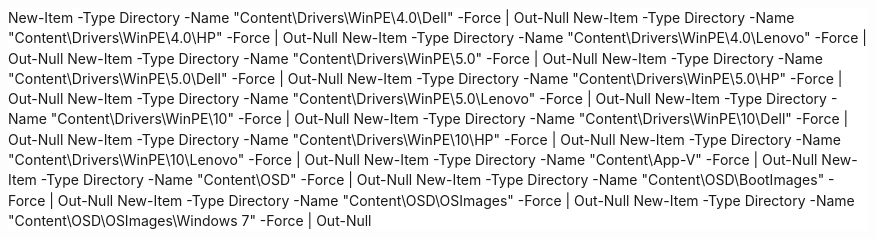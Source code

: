 <span class="token function">New-Item</span> <span class="token operator">-</span><span class="token function">Type</span> Directory <span class="token operator">-</span>Name <span class="token string">"Content\Drivers\WinPE\4.0\Dell"</span> <span class="token operator">-</span>Force <span class="token punctuation">|</span> <span class="token function">Out-Null</span>
<span class="token function">New-Item</span> <span class="token operator">-</span><span class="token function">Type</span> Directory <span class="token operator">-</span>Name <span class="token string">"Content\Drivers\WinPE\4.0\HP"</span> <span class="token operator">-</span>Force <span class="token punctuation">|</span> <span class="token function">Out-Null</span>
<span class="token function">New-Item</span> <span class="token operator">-</span><span class="token function">Type</span> Directory <span class="token operator">-</span>Name <span class="token string">"Content\Drivers\WinPE\4.0\Lenovo"</span> <span class="token operator">-</span>Force <span class="token punctuation">|</span> <span class="token function">Out-Null</span>
<span class="token function">New-Item</span> <span class="token operator">-</span><span class="token function">Type</span> Directory <span class="token operator">-</span>Name <span class="token string">"Content\Drivers\WinPE\5.0"</span> <span class="token operator">-</span>Force <span class="token punctuation">|</span> <span class="token function">Out-Null</span>
<span class="token function">New-Item</span> <span class="token operator">-</span><span class="token function">Type</span> Directory <span class="token operator">-</span>Name <span class="token string">"Content\Drivers\WinPE\5.0\Dell"</span> <span class="token operator">-</span>Force <span class="token punctuation">|</span> <span class="token function">Out-Null</span>
<span class="token function">New-Item</span> <span class="token operator">-</span><span class="token function">Type</span> Directory <span class="token operator">-</span>Name <span class="token string">"Content\Drivers\WinPE\5.0\HP"</span> <span class="token operator">-</span>Force <span class="token punctuation">|</span> <span class="token function">Out-Null</span>
<span class="token function">New-Item</span> <span class="token operator">-</span><span class="token function">Type</span> Directory <span class="token operator">-</span>Name <span class="token string">"Content\Drivers\WinPE\5.0\Lenovo"</span> <span class="token operator">-</span>Force <span class="token punctuation">|</span> <span class="token function">Out-Null</span>
<span class="token function">New-Item</span> <span class="token operator">-</span><span class="token function">Type</span> Directory <span class="token operator">-</span>Name <span class="token string">"Content\Drivers\WinPE\10"</span> <span class="token operator">-</span>Force <span class="token punctuation">|</span> <span class="token function">Out-Null</span>
<span class="token function">New-Item</span> <span class="token operator">-</span><span class="token function">Type</span> Directory <span class="token operator">-</span>Name <span class="token string">"Content\Drivers\WinPE\10\Dell"</span> <span class="token operator">-</span>Force <span class="token punctuation">|</span> <span class="token function">Out-Null</span>
<span class="token function">New-Item</span> <span class="token operator">-</span><span class="token function">Type</span> Directory <span class="token operator">-</span>Name <span class="token string">"Content\Drivers\WinPE\10\HP"</span> <span class="token operator">-</span>Force <span class="token punctuation">|</span> <span class="token function">Out-Null</span>
<span class="token function">New-Item</span> <span class="token operator">-</span><span class="token function">Type</span> Directory <span class="token operator">-</span>Name <span class="token string">"Content\Drivers\WinPE\10\Lenovo"</span> <span class="token operator">-</span>Force <span class="token punctuation">|</span> <span class="token function">Out-Null</span>
<span class="token function">New-Item</span> <span class="token operator">-</span><span class="token function">Type</span> Directory <span class="token operator">-</span>Name <span class="token string">"Content\App-V"</span> <span class="token operator">-</span>Force <span class="token punctuation">|</span> <span class="token function">Out-Null</span>
<span class="token function">New-Item</span> <span class="token operator">-</span><span class="token function">Type</span> Directory <span class="token operator">-</span>Name <span class="token string">"Content\OSD"</span> <span class="token operator">-</span>Force <span class="token punctuation">|</span> <span class="token function">Out-Null</span>
<span class="token function">New-Item</span> <span class="token operator">-</span><span class="token function">Type</span> Directory <span class="token operator">-</span>Name <span class="token string">"Content\OSD\BootImages"</span> <span class="token operator">-</span>Force <span class="token punctuation">|</span> <span class="token function">Out-Null</span>
<span class="token function">New-Item</span> <span class="token operator">-</span><span class="token function">Type</span> Directory <span class="token operator">-</span>Name <span class="token string">"Content\OSD\OSImages"</span> <span class="token operator">-</span>Force <span class="token punctuation">|</span> <span class="token function">Out-Null</span>
<span class="token function">New-Item</span> <span class="token operator">-</span><span class="token function">Type</span> Directory <span class="token operator">-</span>Name <span class="token string">"Content\OSD\OSImages\Windows 7"</span> <span class="token operator">-</span>Force <span class="token punctuation">|</span> <span class="token function">Out-Null</span>